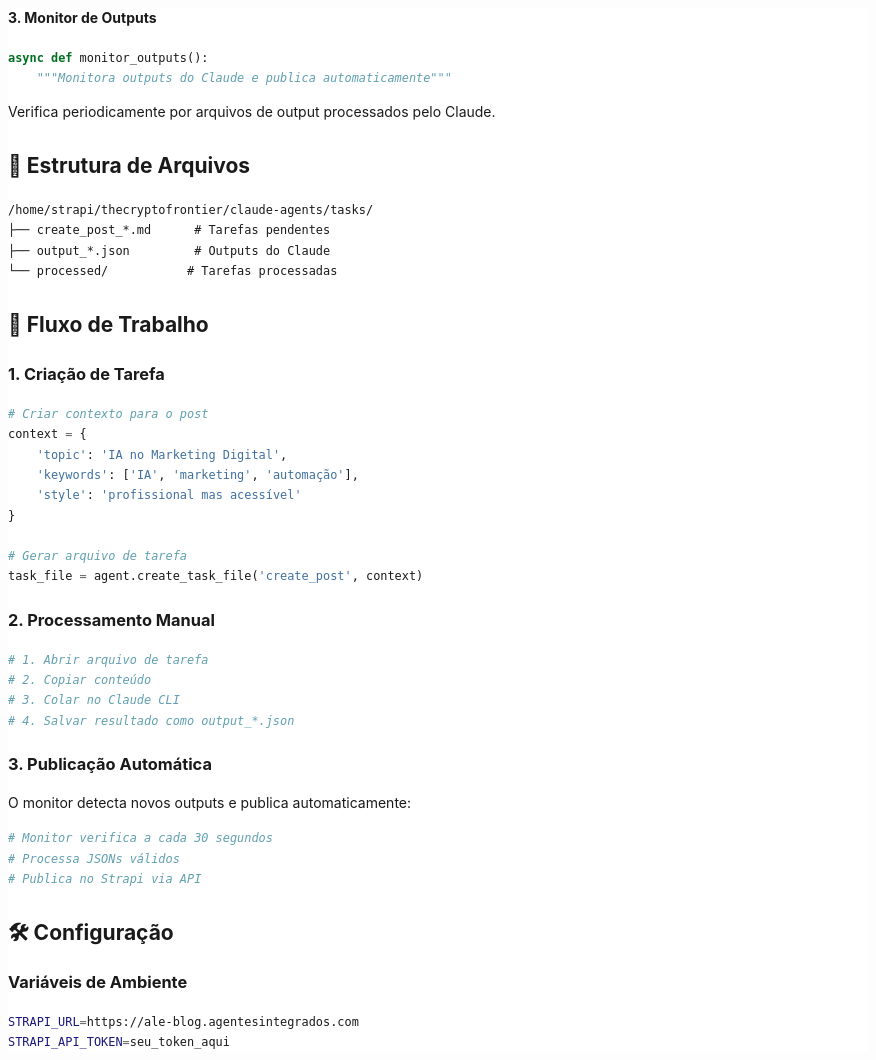 #### 3. **Monitor de Outputs**
```python
async def monitor_outputs():
    """Monitora outputs do Claude e publica automaticamente"""
```

Verifica periodicamente por arquivos de output processados pelo Claude.

## 📁 Estrutura de Arquivos

```
/home/strapi/thecryptofrontier/claude-agents/tasks/
├── create_post_*.md      # Tarefas pendentes
├── output_*.json         # Outputs do Claude
└── processed/           # Tarefas processadas
```

## 🔄 Fluxo de Trabalho

### 1. **Criação de Tarefa**
```python
# Criar contexto para o post
context = {
    'topic': 'IA no Marketing Digital',
    'keywords': ['IA', 'marketing', 'automação'],
    'style': 'profissional mas acessível'
}

# Gerar arquivo de tarefa
task_file = agent.create_task_file('create_post', context)
```

### 2. **Processamento Manual**
```bash
# 1. Abrir arquivo de tarefa
# 2. Copiar conteúdo
# 3. Colar no Claude CLI
# 4. Salvar resultado como output_*.json
```

### 3. **Publicação Automática**
O monitor detecta novos outputs e publica automaticamente:
```python
# Monitor verifica a cada 30 segundos
# Processa JSONs válidos
# Publica no Strapi via API
```

## 🛠️ Configuração

### Variáveis de Ambiente
```bash
STRAPI_URL=https://ale-blog.agentesintegrados.com
STRAPI_API_TOKEN=seu_token_aqui
```
